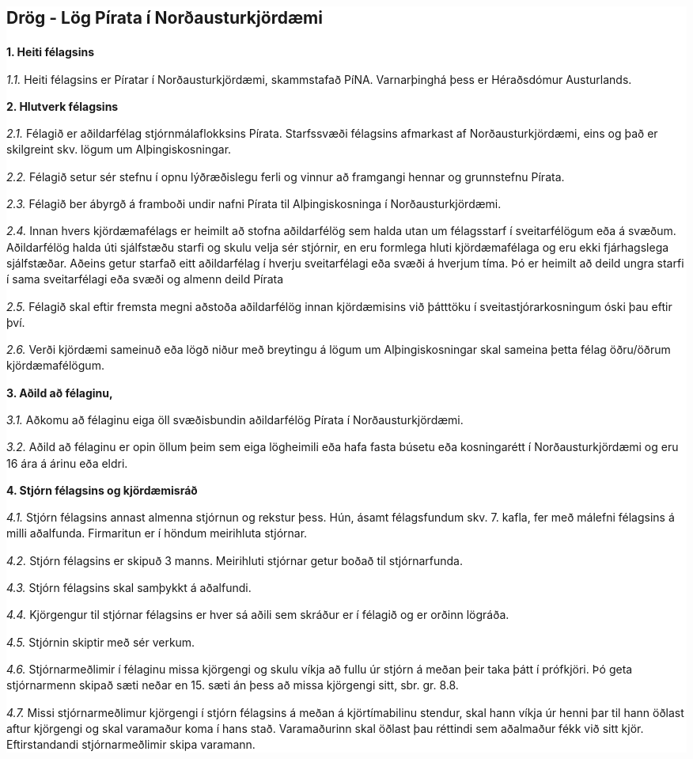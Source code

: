 ## Drög - Lög Pírata í Norðausturkjördæmi

**1. Heiti félagsins**

*1.1.* Heiti félagsins er Píratar í Norðausturkjördæmi, skammstafað PíNA. Varnarþinghá þess er
Héraðsdómur Austurlands.

**2. Hlutverk félagsins**

*2.1.* Félagið er aðildarfélag stjórnmálaflokksins Pírata. Starfssvæði félagsins afmarkast af
Norðausturkjördæmi, eins og það er skilgreint skv. lögum um Alþingiskosningar.

*2.2.* Félagið setur sér stefnu í opnu lýðræðislegu ferli og vinnur að framgangi hennar og
grunnstefnu Pírata.

*2.3.* Félagið ber ábyrgð á framboði undir nafni Pírata til Alþingiskosninga í Norðausturkjördæmi.

*2.4.* Innan hvers kjördæmafélags er heimilt að stofna aðildarfélög sem halda utan um félagsstarf
í sveitarfélögum eða á svæðum. Aðildarfélög halda úti sjálfstæðu starfi og skulu velja sér
stjórnir, en eru formlega hluti kjördæmafélaga og eru ekki fjárhagslega sjálfstæðar. Aðeins getur
starfað eitt aðildarfélag í hverju sveitarfélagi eða svæði á hverjum tíma. Þó er heimilt að deild
ungra starfi í sama sveitarfélagi eða svæði og almenn deild Pírata

*2.5.* Félagið skal eftir fremsta megni aðstoða aðildarfélög innan kjördæmisins við þátttöku í
sveitastjórarkosningum óski þau eftir því.

*2.6.* Verði kjördæmi sameinuð eða lögð niður með breytingu á lögum um Alþingiskosningar skal
sameina þetta félag öðru/öðrum kjördæmafélögum.

**3. Aðild að félaginu,**

*3.1.* Aðkomu að félaginu eiga öll svæðisbundin aðildarfélög Pírata í Norðausturkjördæmi.

*3.2.* Aðild að félaginu er opin öllum þeim sem eiga lögheimili eða hafa fasta búsetu eða
kosningarétt í Norðausturkjördæmi og eru 16 ára á árinu eða eldri.

**4. Stjórn félagsins og kjördæmisráð**

*4.1.* Stjórn félagsins annast almenna stjórnun og rekstur þess. Hún, ásamt félagsfundum skv. 7.
kafla, fer með málefni félagsins á milli aðalfunda. Firmaritun er í höndum meirihluta stjórnar.

*4.2.* Stjórn félagsins er skipuð 3 manns. Meirihluti stjórnar getur boðað til stjórnarfunda.

*4.3.* Stjórn félagsins skal samþykkt á aðalfundi.

*4.4.* Kjörgengur til stjórnar félagsins er hver sá aðili sem skráður er í félagið og er orðinn
lögráða.

*4.5.* Stjórnin skiptir með sér verkum.

*4.6.* Stjórnarmeðlimir í félaginu missa kjörgengi og skulu víkja að fullu úr stjórn á meðan þeir
taka þátt í prófkjöri. Þó geta stjórnarmenn skipað sæti neðar en 15. sæti án þess að missa
kjörgengi sitt, sbr. gr. 8.8.

*4.7.* Missi stjórnarmeðlimur kjörgengi í stjórn félagsins á meðan á kjörtímabilinu stendur, skal
hann víkja úr henni þar til hann öðlast aftur kjörgengi og skal varamaður koma í hans stað.
Varamaðurinn skal öðlast þau réttindi sem aðalmaður fékk við sitt kjör. Eftirstandandi
stjórnarmeðlimir skipa varamann.
